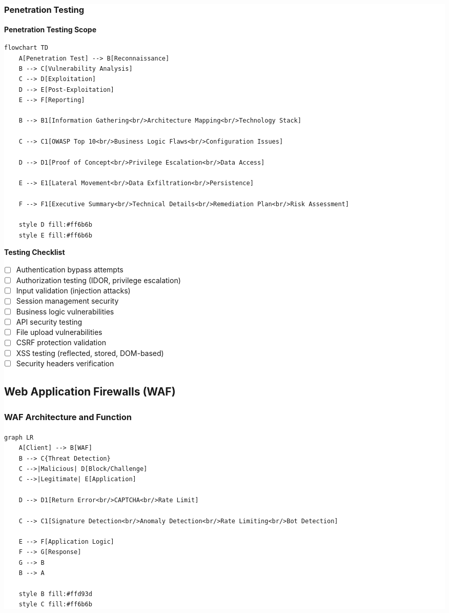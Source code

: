 
### Penetration Testing

**Penetration Testing Scope**

```mermaid
flowchart TD
    A[Penetration Test] --> B[Reconnaissance]
    B --> C[Vulnerability Analysis]
    C --> D[Exploitation]
    D --> E[Post-Exploitation]
    E --> F[Reporting]
    
    B --> B1[Information Gathering<br/>Architecture Mapping<br/>Technology Stack]
    
    C --> C1[OWASP Top 10<br/>Business Logic Flaws<br/>Configuration Issues]
    
    D --> D1[Proof of Concept<br/>Privilege Escalation<br/>Data Access]
    
    E --> E1[Lateral Movement<br/>Data Exfiltration<br/>Persistence]
    
    F --> F1[Executive Summary<br/>Technical Details<br/>Remediation Plan<br/>Risk Assessment]
    
    style D fill:#ff6b6b
    style E fill:#ff6b6b
```

**Testing Checklist**
- [ ] Authentication bypass attempts
- [ ] Authorization testing (IDOR, privilege escalation)
- [ ] Input validation (injection attacks)
- [ ] Session management security
- [ ] Business logic vulnerabilities
- [ ] API security testing
- [ ] File upload vulnerabilities
- [ ] CSRF protection validation
- [ ] XSS testing (reflected, stored, DOM-based)
- [ ] Security headers verification

## Web Application Firewalls (WAF)

### WAF Architecture and Function

```mermaid
graph LR
    A[Client] --> B[WAF]
    B --> C{Threat Detection}
    C -->|Malicious| D[Block/Challenge]
    C -->|Legitimate| E[Application]
    
    D --> D1[Return Error<br/>CAPTCHA<br/>Rate Limit]
    
    C --> C1[Signature Detection<br/>Anomaly Detection<br/>Rate Limiting<br/>Bot Detection]
    
    E --> F[Application Logic]
    F --> G[Response]
    G --> B
    B --> A
    
    style B fill:#ffd93d
    style C fill:#ff6b6b
```
